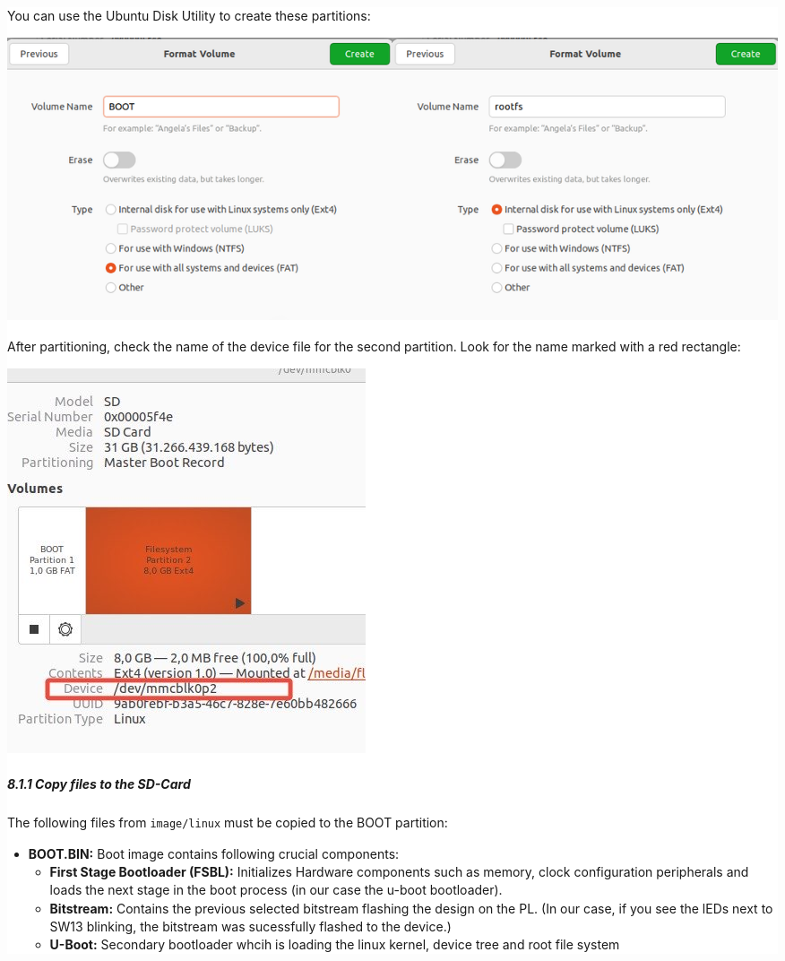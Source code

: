 You can use the Ubuntu Disk Utility to create these partitions:

![alt text](documentation/figures/paritioning_merged.png)


After partitioning, check the name of the device file for the second partition. Look for the name marked with a red rectangle:

![alt text](documentation/figures/partition.jpeg)

##### 8.1.1 Copy files to the SD-Card

The following files from `image/linux` must be copied to the BOOT partition: 

- **BOOT.BIN:** Boot image contains following crucial components: 
    - **First Stage Bootloader (FSBL):** Initializes Hardware components such as memory, clock configuration peripherals and loads the next stage in the boot process (in our case the u-boot bootloader).
    - **Bitstream:** Contains the previous selected bitstream flashing the design on the PL. (In our case, if you see the lEDs next to SW13 blinking, the bitstream was sucessfully flashed to the device.)
    - **U-Boot:** Secondary bootloader whcih is loading the linux kernel, device tree and root file system
